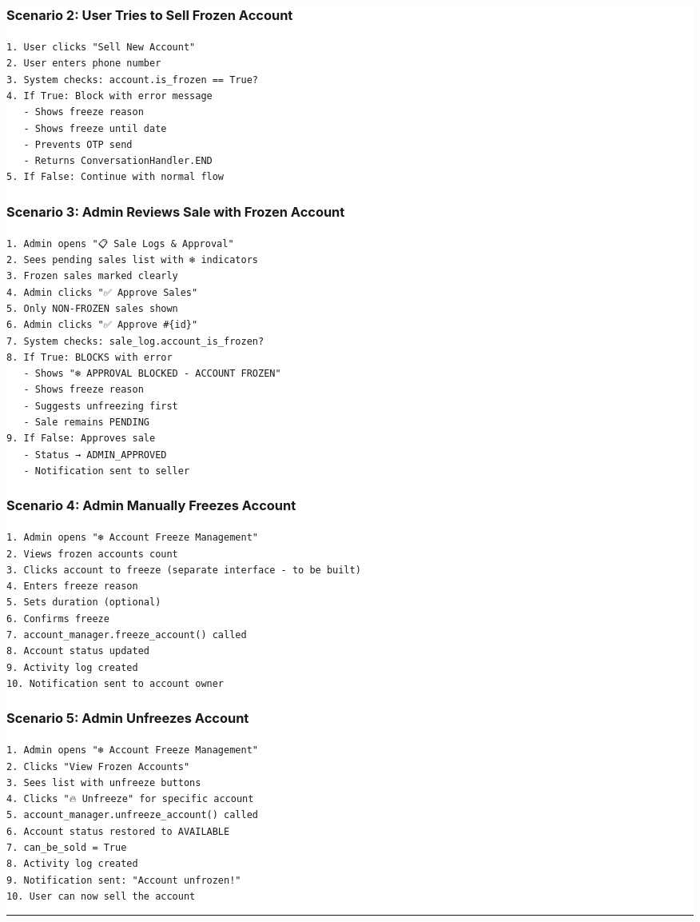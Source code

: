 ### Scenario 2: User Tries to Sell Frozen Account
```
1. User clicks "Sell New Account"
2. User enters phone number
3. System checks: account.is_frozen == True?
4. If True: Block with error message
   - Shows freeze reason
   - Shows freeze until date
   - Prevents OTP send
   - Returns ConversationHandler.END
5. If False: Continue with normal flow
```

### Scenario 3: Admin Reviews Sale with Frozen Account
```
1. Admin opens "📋 Sale Logs & Approval"
2. Sees pending sales list with ❄️ indicators
3. Frozen sales marked clearly
4. Admin clicks "✅ Approve Sales"
5. Only NON-FROZEN sales shown
6. Admin clicks "✅ Approve #{id}"
7. System checks: sale_log.account_is_frozen?
8. If True: BLOCKS with error
   - Shows "❄️ APPROVAL BLOCKED - ACCOUNT FROZEN"
   - Shows freeze reason
   - Suggests unfreezing first
   - Sale remains PENDING
9. If False: Approves sale
   - Status → ADMIN_APPROVED
   - Notification sent to seller
```

### Scenario 4: Admin Manually Freezes Account
```
1. Admin opens "❄️ Account Freeze Management"
2. Views frozen accounts count
3. Clicks account to freeze (separate interface - to be built)
4. Enters freeze reason
5. Sets duration (optional)
6. Confirms freeze
7. account_manager.freeze_account() called
8. Account status updated
9. Activity log created
10. Notification sent to account owner
```

### Scenario 5: Admin Unfreezes Account
```
1. Admin opens "❄️ Account Freeze Management"
2. Clicks "View Frozen Accounts"
3. Sees list with unfreeze buttons
4. Clicks "🔥 Unfreeze" for specific account
5. account_manager.unfreeze_account() called
6. Account status restored to AVAILABLE
7. can_be_sold = True
8. Activity log created
9. Notification sent: "Account unfrozen!"
10. User can now sell the account
```

---